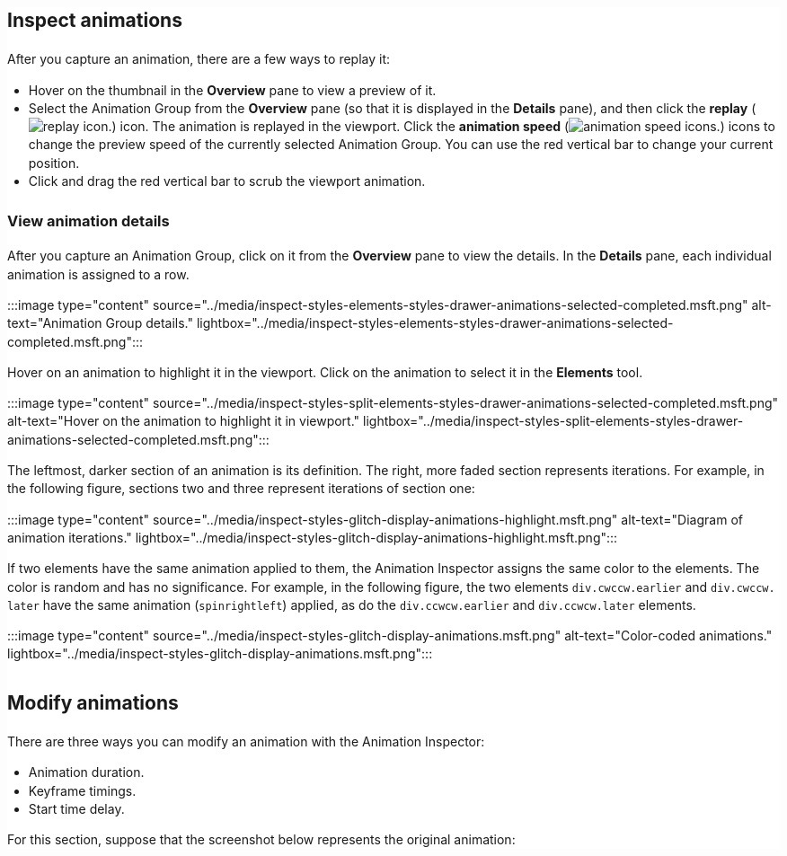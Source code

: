 

## Inspect animations

After you capture an animation, there are a few ways to replay it:

*  Hover on the thumbnail in the **Overview** pane to view a preview of it.
*  Select the Animation Group from the **Overview** pane (so that it is displayed in the **Details** pane), and then click the **replay** (![replay icon.](../media/replay-button-icon.msft.png)) icon.  The animation is replayed in the viewport.  Click the **animation speed** (![animation speed icons.](../media/animation-speed-buttons-icon.msft.png)) icons to change the preview speed of the currently selected Animation Group.  You can use the red vertical bar to change your current position.
*  Click and drag the red vertical bar to scrub the viewport animation.

### View animation details

After you capture an Animation Group, click on it from the **Overview** pane to view the details.  In the **Details** pane, each individual animation is assigned to a row.

:::image type="content" source="../media/inspect-styles-elements-styles-drawer-animations-selected-completed.msft.png" alt-text="Animation Group details." lightbox="../media/inspect-styles-elements-styles-drawer-animations-selected-completed.msft.png":::

Hover on an animation to highlight it in the viewport.  Click on the animation to select it in the **Elements** tool.

:::image type="content" source="../media/inspect-styles-split-elements-styles-drawer-animations-selected-completed.msft.png" alt-text="Hover on the animation to highlight it in viewport." lightbox="../media/inspect-styles-split-elements-styles-drawer-animations-selected-completed.msft.png":::

The leftmost, darker section of an animation is its definition.  The right, more faded section represents iterations.  For example, in the following figure, sections two and three represent iterations of section one:

:::image type="content" source="../media/inspect-styles-glitch-display-animations-highlight.msft.png" alt-text="Diagram of animation iterations." lightbox="../media/inspect-styles-glitch-display-animations-highlight.msft.png":::

If two elements have the same animation applied to them, the Animation Inspector assigns the same color to the elements.  The color is random and has no significance.  For example, in the following figure, the two elements `div.cwccw.earlier` and `div.cwccw.later` have the same animation (`spinrightleft`) applied, as do the `div.ccwcw.earlier` and `div.ccwcw.later` elements.

:::image type="content" source="../media/inspect-styles-glitch-display-animations.msft.png" alt-text="Color-coded animations." lightbox="../media/inspect-styles-glitch-display-animations.msft.png":::



## Modify animations

There are three ways you can modify an animation with the Animation Inspector:

*  Animation duration.
*  Keyframe timings.
*  Start time delay.

For this section, suppose that the screenshot below represents the original animation:
